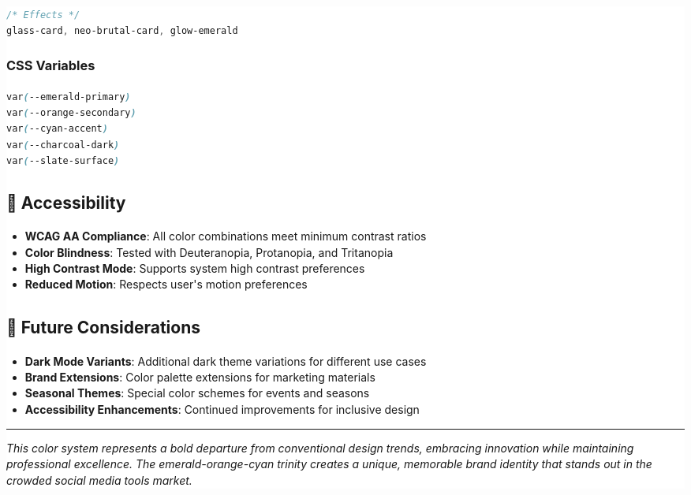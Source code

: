 ```css
/* Effects */
glass-card, neo-brutal-card, glow-emerald
```

### CSS Variables
```css
var(--emerald-primary)
var(--orange-secondary)
var(--cyan-accent)
var(--charcoal-dark)
var(--slate-surface)
```

## 🎯 Accessibility

- **WCAG AA Compliance**: All color combinations meet minimum contrast ratios
- **Color Blindness**: Tested with Deuteranopia, Protanopia, and Tritanopia
- **High Contrast Mode**: Supports system high contrast preferences
- **Reduced Motion**: Respects user's motion preferences

## 🚀 Future Considerations

- **Dark Mode Variants**: Additional dark theme variations for different use cases
- **Brand Extensions**: Color palette extensions for marketing materials
- **Seasonal Themes**: Special color schemes for events and seasons
- **Accessibility Enhancements**: Continued improvements for inclusive design

---

*This color system represents a bold departure from conventional design trends, embracing innovation while maintaining professional excellence. The emerald-orange-cyan trinity creates a unique, memorable brand identity that stands out in the crowded social media tools market.*

